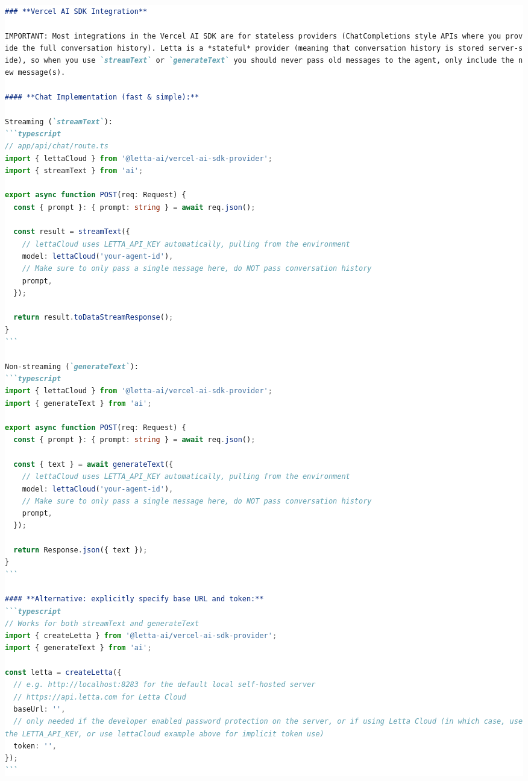 ````markdown maxLines=5
### **Vercel AI SDK Integration**

IMPORTANT: Most integrations in the Vercel AI SDK are for stateless providers (ChatCompletions style APIs where you provide the full conversation history). Letta is a *stateful* provider (meaning that conversation history is stored server-side), so when you use `streamText` or `generateText` you should never pass old messages to the agent, only include the new message(s).

#### **Chat Implementation (fast & simple):**

Streaming (`streamText`):
```typescript
// app/api/chat/route.ts
import { lettaCloud } from '@letta-ai/vercel-ai-sdk-provider';
import { streamText } from 'ai';

export async function POST(req: Request) {
  const { prompt }: { prompt: string } = await req.json();

  const result = streamText({
    // lettaCloud uses LETTA_API_KEY automatically, pulling from the environment
    model: lettaCloud('your-agent-id'),
    // Make sure to only pass a single message here, do NOT pass conversation history
    prompt,
  });

  return result.toDataStreamResponse();
}
```

Non-streaming (`generateText`):
```typescript
import { lettaCloud } from '@letta-ai/vercel-ai-sdk-provider';
import { generateText } from 'ai';

export async function POST(req: Request) {
  const { prompt }: { prompt: string } = await req.json();

  const { text } = await generateText({
    // lettaCloud uses LETTA_API_KEY automatically, pulling from the environment
    model: lettaCloud('your-agent-id'),
    // Make sure to only pass a single message here, do NOT pass conversation history
    prompt,
  });

  return Response.json({ text });
}
```

#### **Alternative: explicitly specify base URL and token:**
```typescript
// Works for both streamText and generateText
import { createLetta } from '@letta-ai/vercel-ai-sdk-provider';
import { generateText } from 'ai';

const letta = createLetta({
  // e.g. http://localhost:8283 for the default local self-hosted server
  // https://api.letta.com for Letta Cloud
  baseUrl: '',
  // only needed if the developer enabled password protection on the server, or if using Letta Cloud (in which case, use the LETTA_API_KEY, or use lettaCloud example above for implicit token use)
  token: '',
});
```

````